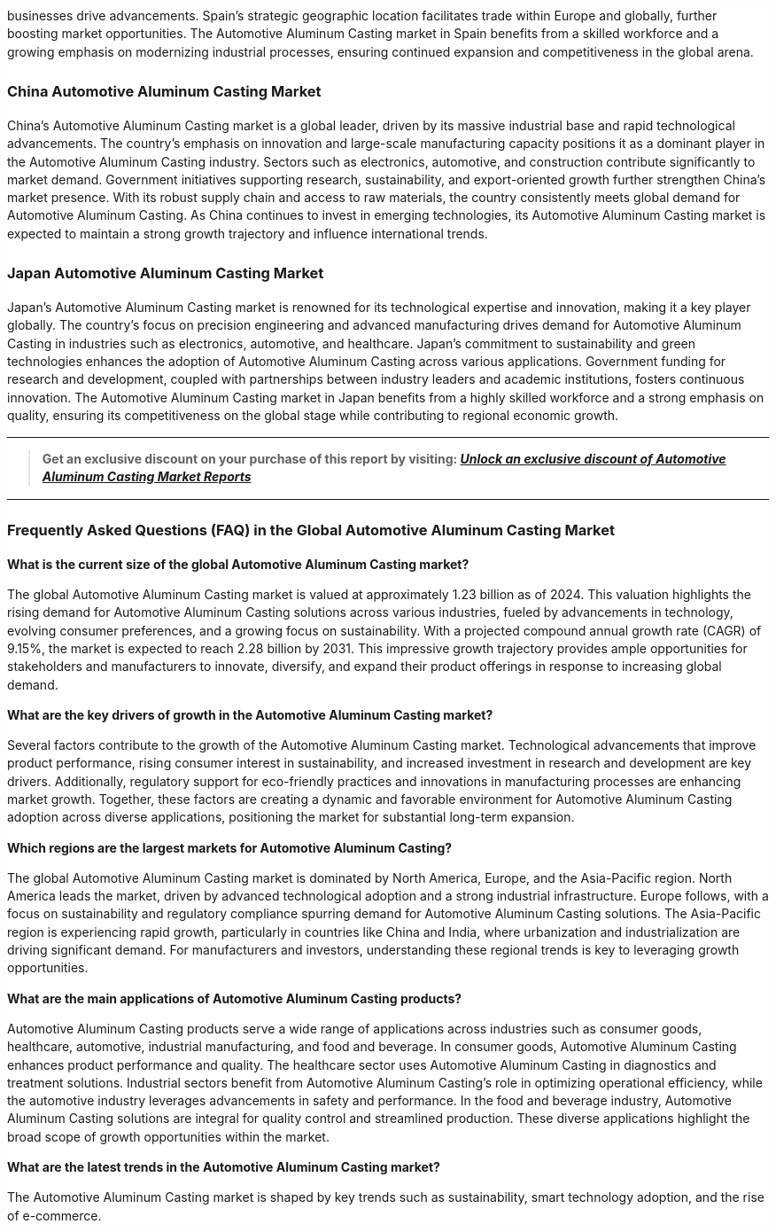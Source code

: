 businesses drive advancements. Spain&rsquo;s strategic geographic location facilitates trade within Europe and globally, further boosting market opportunities. The Automotive Aluminum Casting market in Spain benefits from a skilled workforce and a growing emphasis on modernizing industrial processes, ensuring continued expansion and competitiveness in the global arena.</p><h3>China Automotive Aluminum Casting Market</h3><p>China&rsquo;s Automotive Aluminum Casting market is a global leader, driven by its massive industrial base and rapid technological advancements. The country&rsquo;s emphasis on innovation and large-scale manufacturing capacity positions it as a dominant player in the Automotive Aluminum Casting industry. Sectors such as electronics, automotive, and construction contribute significantly to market demand. Government initiatives supporting research, sustainability, and export-oriented growth further strengthen China&rsquo;s market presence. With its robust supply chain and access to raw materials, the country consistently meets global demand for Automotive Aluminum Casting. As China continues to invest in emerging technologies, its Automotive Aluminum Casting market is expected to maintain a strong growth trajectory and influence international trends.</p><h3>Japan Automotive Aluminum Casting Market</h3><p>Japan&rsquo;s Automotive Aluminum Casting market is renowned for its technological expertise and innovation, making it a key player globally. The country&rsquo;s focus on precision engineering and advanced manufacturing drives demand for Automotive Aluminum Casting in industries such as electronics, automotive, and healthcare. Japan&rsquo;s commitment to sustainability and green technologies enhances the adoption of Automotive Aluminum Casting across various applications. Government funding for research and development, coupled with partnerships between industry leaders and academic institutions, fosters continuous innovation. The Automotive Aluminum Casting market in Japan benefits from a highly skilled workforce and a strong emphasis on quality, ensuring its competitiveness on the global stage while contributing to regional economic growth.</p><hr /><blockquote><p><strong>Get an exclusive discount on your purchase of this report by visiting: <em><a href="://marketresearchpulse.com/ask-for-discount/107973?utm_source=Github&amp;utm_medium=0116">Unlock an exclusive discount of Automotive Aluminum Casting Market Reports</a></em>&nbsp;</strong></p></blockquote><hr /><h3>Frequently Asked Questions (FAQ) in the Global Automotive Aluminum Casting Market</h3><p><strong>What is the current size of the global Automotive Aluminum Casting market?</strong></p><p>The global Automotive Aluminum Casting market is valued at approximately 1.23 billion as of 2024. This valuation highlights the rising demand for Automotive Aluminum Casting solutions across various industries, fueled by advancements in technology, evolving consumer preferences, and a growing focus on sustainability. With a projected compound annual growth rate (CAGR) of 9.15%, the market is expected to reach 2.28 billion by 2031. This impressive growth trajectory provides ample opportunities for stakeholders and manufacturers to innovate, diversify, and expand their product offerings in response to increasing global demand.</p><p><strong>What are the key drivers of growth in the Automotive Aluminum Casting market?</strong></p><p>Several factors contribute to the growth of the Automotive Aluminum Casting market. Technological advancements that improve product performance, rising consumer interest in sustainability, and increased investment in research and development are key drivers. Additionally, regulatory support for eco-friendly practices and innovations in manufacturing processes are enhancing market growth. Together, these factors are creating a dynamic and favorable environment for Automotive Aluminum Casting adoption across diverse applications, positioning the market for substantial long-term expansion.</p><p><strong>Which regions are the largest markets for Automotive Aluminum Casting?</strong></p><p>The global Automotive Aluminum Casting market is dominated by North America, Europe, and the Asia-Pacific region. North America leads the market, driven by advanced technological adoption and a strong industrial infrastructure. Europe follows, with a focus on sustainability and regulatory compliance spurring demand for Automotive Aluminum Casting solutions. The Asia-Pacific region is experiencing rapid growth, particularly in countries like China and India, where urbanization and industrialization are driving significant demand. For manufacturers and investors, understanding these regional trends is key to leveraging growth opportunities.</p><p><strong>What are the main applications of Automotive Aluminum Casting products?</strong></p><p>Automotive Aluminum Casting products serve a wide range of applications across industries such as consumer goods, healthcare, automotive, industrial manufacturing, and food and beverage. In consumer goods, Automotive Aluminum Casting enhances product performance and quality. The healthcare sector uses Automotive Aluminum Casting in diagnostics and treatment solutions. Industrial sectors benefit from Automotive Aluminum Casting&rsquo;s role in optimizing operational efficiency, while the automotive industry leverages advancements in safety and performance. In the food and beverage industry, Automotive Aluminum Casting solutions are integral for quality control and streamlined production. These diverse applications highlight the broad scope of growth opportunities within the market.</p><p><strong>What are the latest trends in the Automotive Aluminum Casting market?</strong></p><p>The Automotive Aluminum Casting market is shaped by key trends such as sustainability, smart technology adoption, and the rise of e-commerce.